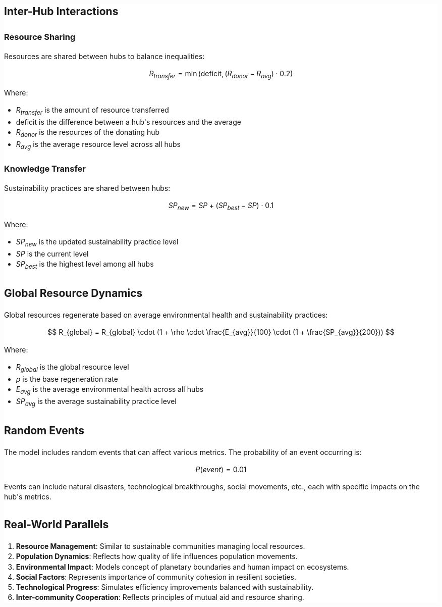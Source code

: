 ## Inter-Hub Interactions

### Resource Sharing

Resources are shared between hubs to balance inequalities:

$$ R_{transfer} = \min(\text{deficit}, (R_{donor} - R_{avg}) \cdot 0.2) $$

Where:
- $R_{transfer}$ is the amount of resource transferred
- deficit is the difference between a hub's resources and the average
- $R_{donor}$ is the resources of the donating hub
- $R_{avg}$ is the average resource level across all hubs

### Knowledge Transfer

Sustainability practices are shared between hubs:

$$ SP_{new} = SP + (SP_{best} - SP) \cdot 0.1 $$

Where:
- $SP_{new}$ is the updated sustainability practice level
- $SP$ is the current level
- $SP_{best}$ is the highest level among all hubs

## Global Resource Dynamics

Global resources regenerate based on average environmental health and sustainability practices:

$$ R_{global} = R_{global} \cdot (1 + \rho \cdot \frac{E_{avg}}{100} \cdot (1 + \frac{SP_{avg}}{200})) $$

Where:
- $R_{global}$ is the global resource level
- $\rho$ is the base regeneration rate
- $E_{avg}$ is the average environmental health across all hubs
- $SP_{avg}$ is the average sustainability practice level

## Random Events

The model includes random events that can affect various metrics. The probability of an event occurring is:

$$ P(event) = 0.01 $$

Events can include natural disasters, technological breakthroughs, social movements, etc., each with specific impacts on the hub's metrics.

## Real-World Parallels

1. **Resource Management**: Similar to sustainable communities managing local resources.
2. **Population Dynamics**: Reflects how quality of life influences population movements.
3. **Environmental Impact**: Models concept of planetary boundaries and human impact on ecosystems.
4. **Social Factors**: Represents importance of community cohesion in resilient societies.
5. **Technological Progress**: Simulates efficiency improvements balanced with sustainability.
6. **Inter-community Cooperation**: Reflects principles of mutual aid and resource sharing.
